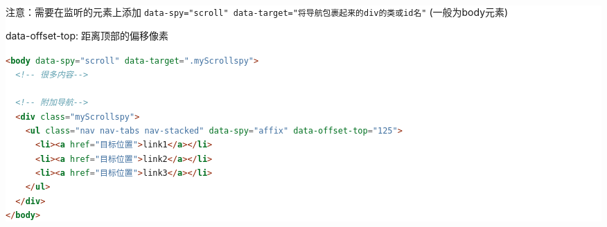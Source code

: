注意：需要在监听的元素上添加 `data-spy="scroll" data-target="将导航包裹起来的div的类或id名"` (一般为body元素)

data-offset-top: 距离顶部的偏移像素

```html
<body data-spy="scroll" data-target=".myScrollspy">
  <!-- 很多内容-->
  
  <!-- 附加导航-->
  <div class="myScrollspy">
    <ul class="nav nav-tabs nav-stacked" data-spy="affix" data-offset-top="125">
      <li><a href="目标位置">link1</a></li>
      <li><a href="目标位置">link2</a></li>
      <li><a href="目标位置">link3</a></li>
    </ul>
  </div>
</body>
```





